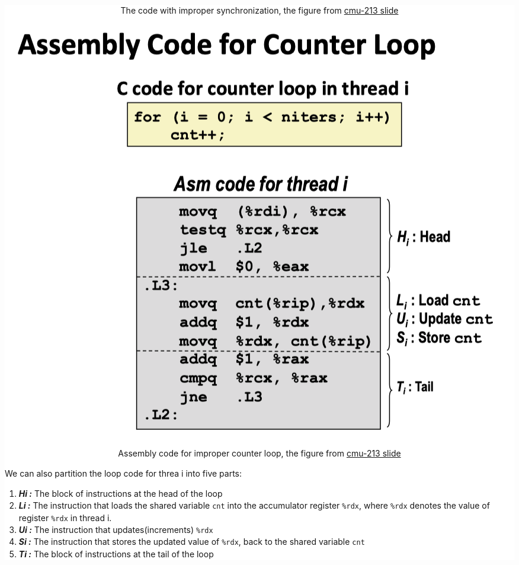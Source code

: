 <p align="center">The code with improper synchronization, the figure from <a href = "https://www.cs.cmu.edu/afs/cs/academic/class/15213-f15/www/lectures/24-sync-basic.pdf">cmu-213 slide</a></p>



<p align="center"> <img src="./pic/assembly_code_for_counter_loop.png" alt="cow" style="zoom:100%;"/> </p>

<p align="center">Assembly code for improper counter loop, the figure from <a href = "https://www.cs.cmu.edu/afs/cs/academic/class/15213-f15/www/lectures/24-sync-basic.pdf">cmu-213 slide</a></p>

We can also partition the loop code for threa i into five parts:

1. ***Hi :*** The block of instructions at the head of the loop
2. ***Li :*** The instruction that loads the shared variable `cnt` into the accumulator register `%rdx`, where `%rdx` denotes the value of register `%rdx` in thread i.
3. ***Ui :*** The instruction that updates(increments) `%rdx`
4. ***Si :*** The instruction that stores the updated value of `%rdx`, back to the shared variable `cnt`
5. ***Ti :*** The block of instructions at the tail of the loop
